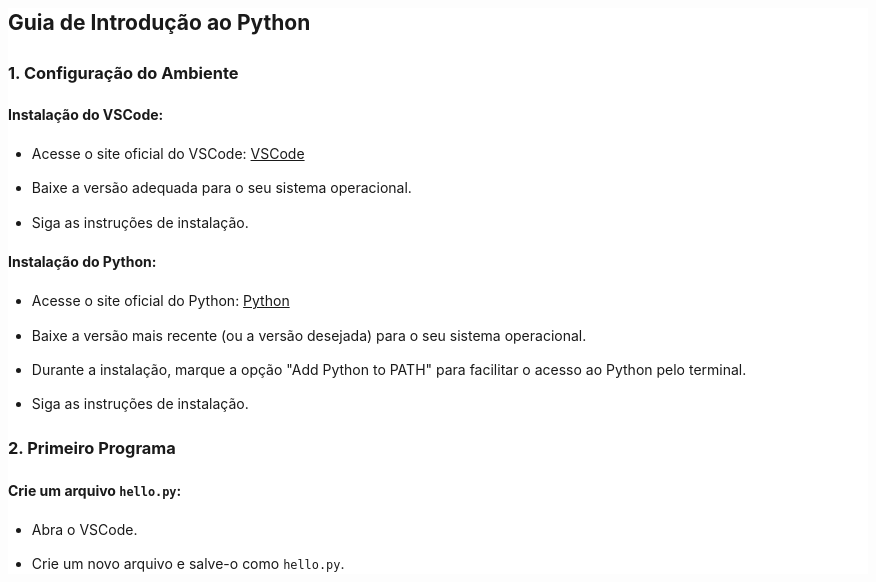 
  

  

##  Guia de Introdução ao Python

  

  

###  1. Configuração do Ambiente

  

  

####  Instalação do VSCode:

  

- Acesse o site oficial do VSCode: [VSCode](https://code.visualstudio.com/)

  

- Baixe a versão adequada para o seu sistema operacional.

  

- Siga as instruções de instalação.

  

  

####  Instalação do Python:

  

- Acesse o site oficial do Python: [Python](https://www.python.org/downloads/)

  

- Baixe a versão mais recente (ou a versão desejada) para o seu sistema operacional.

  

- Durante a instalação, marque a opção "Add Python to PATH" para facilitar o acesso ao Python pelo terminal.

  

- Siga as instruções de instalação.

  

  

###  2. Primeiro Programa

  

  

####  Crie um arquivo `hello.py`:

  

- Abra o VSCode.

  

- Crie um novo arquivo e salve-o como `hello.py`.
